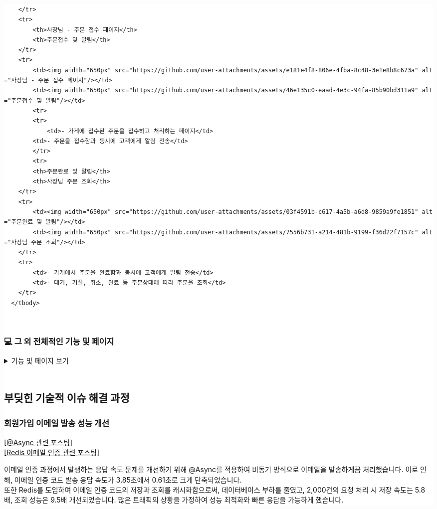 		</tr>
		<tr>
			<th>사장님 - 주문 접수 페이지</th>
			<th>주문접수 및 알림</th>
		</tr>
		<tr>
			<td><img width="650px" src="https://github.com/user-attachments/assets/e181e4f8-806e-4fba-8c48-3e1e8b8c673a" alt="사장님 - 주문 접수 페이지"/></td>
			<td><img width="650px" src="https://github.com/user-attachments/assets/46e135c0-eaad-4e3c-94fa-85b90bd311a9" alt="주문접수 및 알림"/></td>
	    	<tr>
	    	<tr>
    			<td>- 가게에 접수된 주문을 접수하고 처리하는 페이지</td>
			<td>- 주문을 접수함과 동시에 고객에게 알림 전송</td>
	    	</tr>
	    	<tr>
			<th>주문완료 및 알림</th>
			<th>사장님 주문 조회</th>
		</tr>
		<tr>
			<td><img width="650px" src="https://github.com/user-attachments/assets/03f4591b-c617-4a5b-a6d8-9859a9fe1851" alt="주문완료 및 알림"/></td>
			<td><img width="650px" src="https://github.com/user-attachments/assets/7556b731-a214-481b-9199-f36d22f7157c" alt="사장님 주문 조회"/></td>
		</tr>		
		<tr>
			<td>- 가게에서 주문을 완료함과 동시에 고객에게 알림 전송</td>
			<td>- 대기, 거절, 취소, 완료 등 주문상태에 따라 주문을 조회</td>
		</tr>
      </tbody>

</table>

<br>

### 💻 그 외 전체적인 기능 및 페이지

<details><summary>기능 및 페이지 보기</summary></details>

<br>

## 부딪힌 기술적 이슈 해결 과정

### 회원가입 이메일 발송 성능 개선  
[[@Async 관련 포스팅]](https://github.com/sksrpf1126/study/blob/main/%ED%94%84%EB%A1%9C%EC%A0%9D%ED%8A%B8/%40Async%20%EB%8F%99%EC%9E%91%EC%9B%90%EB%A6%AC.md)  
[[Redis 이메일 인증 관련 포스팅]](https://github.com/sksrpf1126/study/blob/main/%ED%94%84%EB%A1%9C%EC%A0%9D%ED%8A%B8/RDB%EC%99%80%20Redis%20%EC%9D%B4%EB%A9%94%EC%9D%BC%20%EC%9D%B8%EC%A6%9D.md)  

이메일 인증 과정에서 발생하는 응답 속도 문제를 개선하기 위해 @Async를 적용하여 비동기 방식으로 이메일을 발송하게끔 처리했습니다. 이로 인해, 이메일 인증 코드 발송 응답 속도가 3.85초에서 0.61초로 크게 단축되었습니다.  
또한 Redis를 도입하여 이메일 인증 코드의 저장과 조회를 캐시화함으로써, 데이터베이스 부하를 줄였고, 2,000건의 요청 처리 시 저장 속도는 5.8배, 조회 성능은 9.5배 개선되었습니다. 많은 트래픽의 상황을 가정하여 성능 최적화와 빠른 응답을 가능하게 했습니다.
